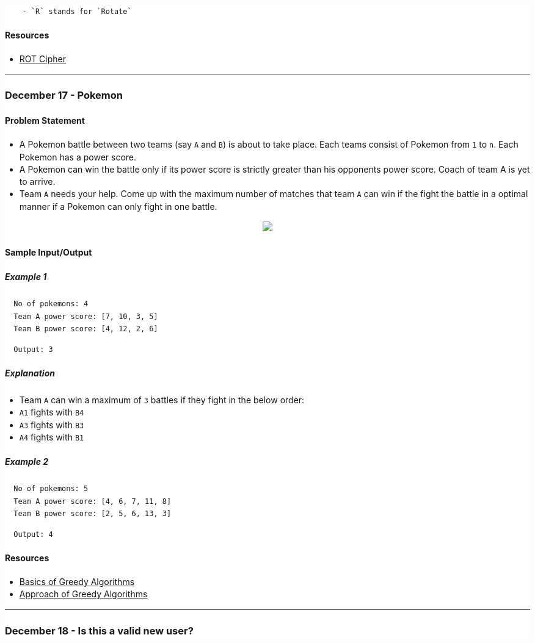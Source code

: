         - `R` stands for `Rotate`
  
  #### Resources
  - [ROT Cipher](https://en.wikipedia.org/wiki/ROT13/)

---  

### December 17 - Pokemon

#### Problem Statement
- A Pokemon battle between two teams (say `A` and `B`) is about to take place. Each teams consist of Pokemon from `1` to `n`. Each Pokemon has a power score.
- A Pokemon can win the battle only if its power score is strictly greater than his opponents power score. Coach of team A is yet to arrive.
- Team `A` needs your help. Come up with the maximum number of matches that team `A` can win if the fight the battle in a optimal manner if a Pokemon can only fight in one battle.

<p align="center"><img src="https://i.imgur.com/SH4TGKD.gif"></p>

#### Sample Input/Output
##### Example 1
```bash
  No of pokemons: 4
  Team A power score: [7, 10, 3, 5]
  Team B power score: [4, 12, 2, 6]
```
```
  Output: 3
```
##### Explanation
- Team `A` can win a maximum of `3` battles if they fight in the below order:
- `A1` fights with `B4`
- `A3` fights with `B3`
- `A4` fights with `B1`

##### Example 2
```bash
  No of pokemons: 5
  Team A power score: [4, 6, 7, 11, 8]
  Team B power score: [2, 5, 6, 13, 3]
```
```
  Output: 4
```

#### Resources
- [Basics of Greedy Algorithms](https://www.hackerearth.com/practice/algorithms/greedy/basics-of-greedy-algorithms/tutorial/)
- [Approach of Greedy Algorithms](https://www.guru99.com/greedy-algorithm.html)

---

### December 18 - Is this a valid new user?
